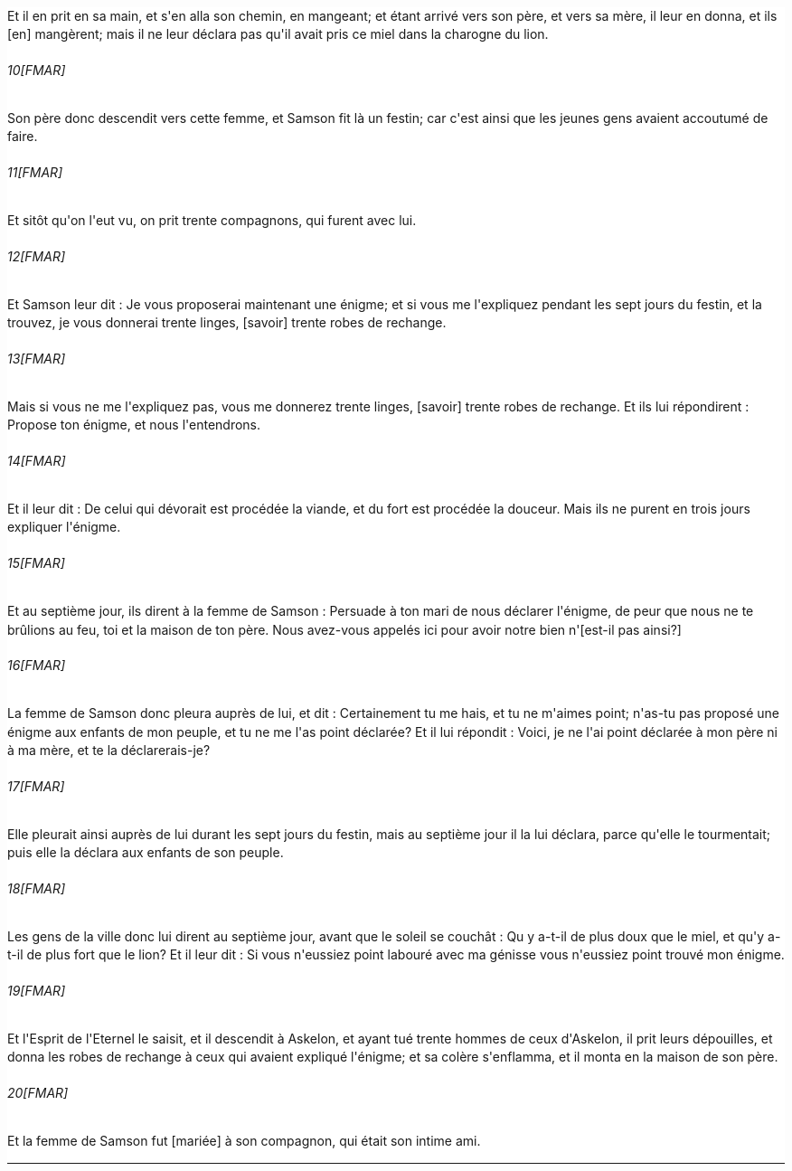 Et il en prit en sa main, et s'en alla son chemin, en mangeant; et étant arrivé vers son père, et vers sa mère, il leur en donna, et ils [en] mangèrent; mais il ne leur déclara pas qu'il avait pris ce miel dans la charogne du lion.
###### 10[FMAR]
Son père donc descendit vers cette femme, et Samson fit là un festin; car c'est ainsi que les jeunes gens avaient accoutumé de faire.
###### 11[FMAR]
Et sitôt qu'on l'eut vu, on prit trente compagnons, qui furent avec lui.
###### 12[FMAR]
Et Samson leur dit : Je vous proposerai maintenant une énigme; et si vous me l'expliquez pendant les sept jours du festin, et la trouvez, je vous donnerai trente linges, [savoir] trente robes de rechange.
###### 13[FMAR]
Mais si vous ne me l'expliquez pas, vous me donnerez trente linges, [savoir] trente robes de rechange. Et ils lui répondirent : Propose ton énigme, et nous l'entendrons.
###### 14[FMAR]
Et il leur dit : De celui qui dévorait est procédée la viande, et du fort est procédée la douceur. Mais ils ne purent en trois jours expliquer l'énigme.
###### 15[FMAR]
Et au septième jour, ils dirent à la femme de Samson : Persuade à ton mari de nous déclarer l'énigme, de peur que nous ne te brûlions au feu, toi et la maison de ton père. Nous avez-vous appelés ici pour avoir notre bien n'[est-il pas ainsi?]
###### 16[FMAR]
La femme de Samson donc pleura auprès de lui, et dit : Certainement tu me hais, et tu ne m'aimes point; n'as-tu pas proposé une énigme aux enfants de mon peuple, et tu ne me l'as point déclarée? Et il lui répondit : Voici, je ne l'ai point déclarée à mon père ni à ma mère, et te la déclarerais-je?
###### 17[FMAR]
Elle pleurait ainsi auprès de lui durant les sept jours du festin, mais au septième jour il la lui déclara, parce qu'elle le tourmentait; puis elle la déclara aux enfants de son peuple.
###### 18[FMAR]
Les gens de la ville donc lui dirent au septième jour, avant que le soleil se couchât : Qu y a-t-il de plus doux que le miel, et qu'y a-t-il de plus fort que le lion? Et il leur dit : Si vous n'eussiez point labouré avec ma génisse vous n'eussiez point trouvé mon énigme.
###### 19[FMAR]
Et l'Esprit de l'Eternel le saisit, et il descendit à Askelon, et ayant tué trente hommes de ceux d'Askelon, il prit leurs dépouilles, et donna les robes de rechange à ceux qui avaient expliqué l'énigme; et sa colère s'enflamma, et il monta en la maison de son père.
###### 20[FMAR]
Et la femme de Samson fut [mariée] à son compagnon, qui était son intime ami.

---
